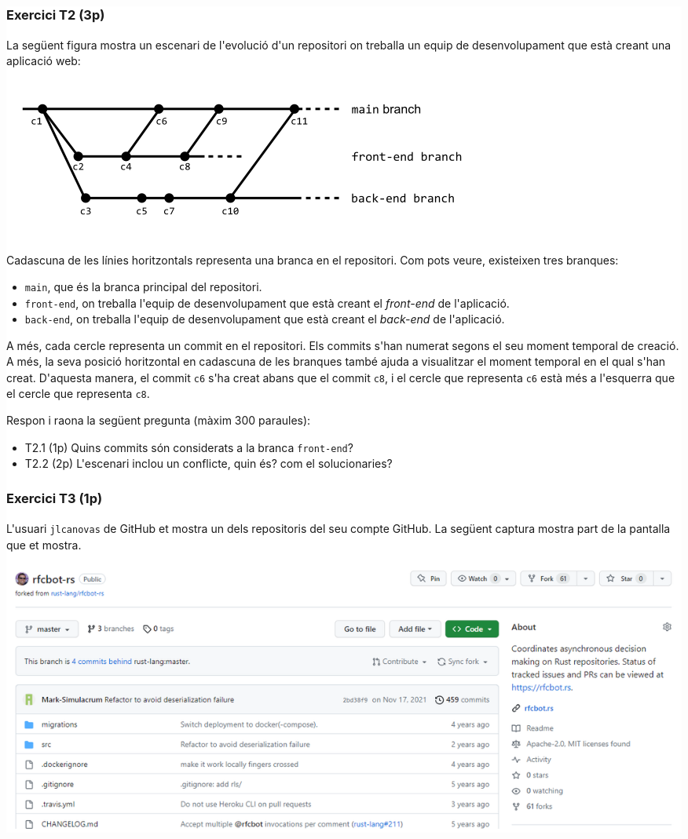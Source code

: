 ### Exercici T2 (3p)

La següent figura mostra un escenari de l'evolució d'un repositori on treballa un equip de desenvolupament que està creant una aplicació web:

![ej2](img/ej2.png)

Cadascuna de les línies horitzontals representa una branca en el repositori. Com pots veure, existeixen tres branques:

* `main`, que és la branca principal del repositori.
* `front-end`, on treballa l'equip de desenvolupament que està creant el _front-end_ de l'aplicació.
* `back-end`, on treballa l'equip de desenvolupament que està creant el _back-end_ de l'aplicació. 

A més, cada cercle representa un commit en el repositori. Els commits s'han numerat segons el seu moment temporal de creació. A més, la seva posició horitzontal en cadascuna de les branques també ajuda a visualitzar el moment temporal en el qual s'han creat. D'aquesta manera, el commit `c6` s'ha creat abans que el commit `c8`, i el cercle que representa `c6` està més a l'esquerra que el cercle que representa `c8`. 

Respon i raona la següent pregunta (màxim 300 paraules):
* T2.1 (1p) Quins commits són considerats a la branca `front-end`? 
* T2.2 (2p) L'escenari inclou un conflicte, quin és? com el solucionaries?

### Exercici T3 (1p)

L'usuari `jlcanovas` de GitHub et mostra un dels repositoris del seu compte GitHub. La següent captura mostra part de la pantalla que et mostra.

![ej3](img/ej3.png)
